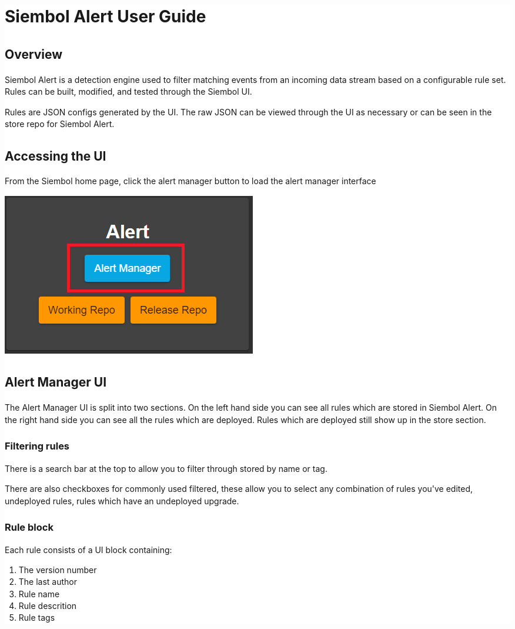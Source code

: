 # Siembol Alert User Guide
## Overview
Siembol Alert is a detection engine used to filter matching events from an incoming data stream based on a configurable rule set. Rules can be built, modified, and tested through the Siembol UI.

Rules are JSON configs generated by the UI. The raw JSON can be viewed through the UI as necessary or can be seen in the store repo for Siembol Alert. 

## Accessing the UI
From the Siembol home page, click the alert manager button to load the alert manager interface

![alert manager button](images/alert/alert_manager_button.PNG)

## Alert Manager UI
The Alert Manager UI is split into two sections. On the left hand side you can see all rules which are stored in Siembol Alert. On the right hand side you can see all the rules which are deployed. Rules which are deployed still show up in the store section.


 [//]: # (TODO add image of store/deploy)

### Filtering rules

There is a search bar at the top to allow you to filter through stored by name or tag. 

[//]: # (TODO add image of search bar/search results)

There are also checkboxes for commonly used filtered, these allow you to select any combination of rules you've edited, undeployed rules, rules which have an undeployed upgrade.

[//]: # (TODO add image of filtering checkboxes)

### Rule block
Each rule consists of a UI block containing:
1) The version number
2) The last author
3) Rule name
4) Rule descrition
5) Rule tags


[//]: # (TODO add annotated image of a rule block)
[//]: # (TODO add annotaed image of rule block ft hidden options)
[//]: # (TODO add image of individual rule change history)
[//]: # (TODO add image of deployment change history)
[//]: # (TODO add image of new parser button)
[//]: # (TODO show tabs alert rule editor UI)
[//]: # (TODO add image for the config name)
[//]: # (TODO add image of rule description)
[//]: # (TODO add image of sourcetype)
[//]: # (TODO add image of add to matchers button)
[//]: # (TODO add image of regex matcher)
[//]: # (TODO add image of is_in_set matcher)
[//]: # (TODO add image of "add to tags button")
[//]: # (TODO add image of substitution in tag value)
[//]: # (TODO add image of rule procetion page)
[//]: # (TODO add link to test config guide)
[//]: # (TODO add link to test cases guide)
[//]: # (TODO add image of the submit button)
[//]: # (TODO move this section to the general guide)
[//]: # (TODO add image of the deploy button)
[//]: # (TODO add image of the upgrade button)
[//]: # (TODO add image of deploy options)
[//]: # (TODO add image of global tags)